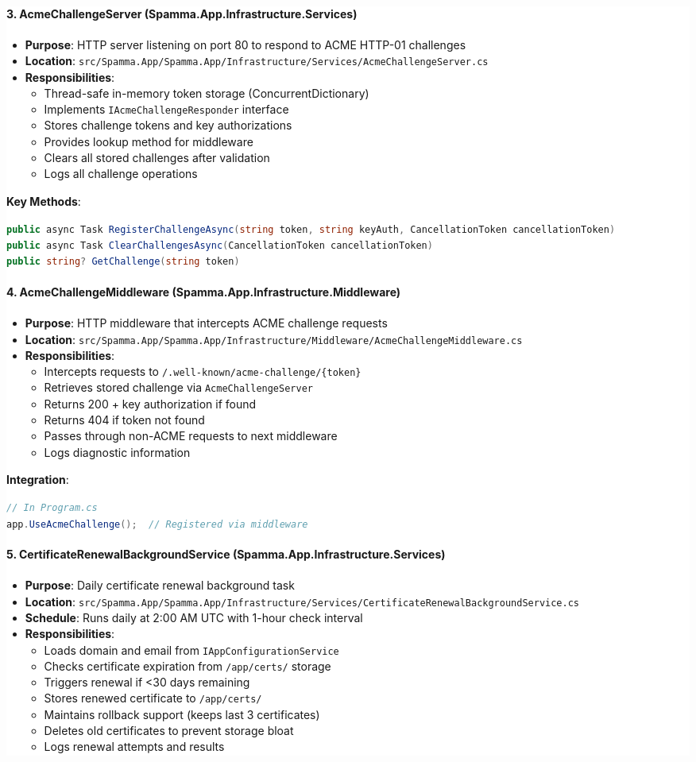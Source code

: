 #### 3. **AcmeChallengeServer** (Spamma.App.Infrastructure.Services)
- **Purpose**: HTTP server listening on port 80 to respond to ACME HTTP-01 challenges
- **Location**: `src/Spamma.App/Spamma.App/Infrastructure/Services/AcmeChallengeServer.cs`
- **Responsibilities**:
  - Thread-safe in-memory token storage (ConcurrentDictionary)
  - Implements `IAcmeChallengeResponder` interface
  - Stores challenge tokens and key authorizations
  - Provides lookup method for middleware
  - Clears all stored challenges after validation
  - Logs all challenge operations

**Key Methods**:
```csharp
public async Task RegisterChallengeAsync(string token, string keyAuth, CancellationToken cancellationToken)
public async Task ClearChallengesAsync(CancellationToken cancellationToken)
public string? GetChallenge(string token)
```

#### 4. **AcmeChallengeMiddleware** (Spamma.App.Infrastructure.Middleware)
- **Purpose**: HTTP middleware that intercepts ACME challenge requests
- **Location**: `src/Spamma.App/Spamma.App/Infrastructure/Middleware/AcmeChallengeMiddleware.cs`
- **Responsibilities**:
  - Intercepts requests to `/.well-known/acme-challenge/{token}`
  - Retrieves stored challenge via `AcmeChallengeServer`
  - Returns 200 + key authorization if found
  - Returns 404 if token not found
  - Passes through non-ACME requests to next middleware
  - Logs diagnostic information

**Integration**:
```csharp
// In Program.cs
app.UseAcmeChallenge();  // Registered via middleware
```

#### 5. **CertificateRenewalBackgroundService** (Spamma.App.Infrastructure.Services)
- **Purpose**: Daily certificate renewal background task
- **Location**: `src/Spamma.App/Spamma.App/Infrastructure/Services/CertificateRenewalBackgroundService.cs`
- **Schedule**: Runs daily at 2:00 AM UTC with 1-hour check interval
- **Responsibilities**:
  - Loads domain and email from `IAppConfigurationService`
  - Checks certificate expiration from `/app/certs/` storage
  - Triggers renewal if <30 days remaining
  - Stores renewed certificate to `/app/certs/`
  - Maintains rollback support (keeps last 3 certificates)
  - Deletes old certificates to prevent storage bloat
  - Logs renewal attempts and results
